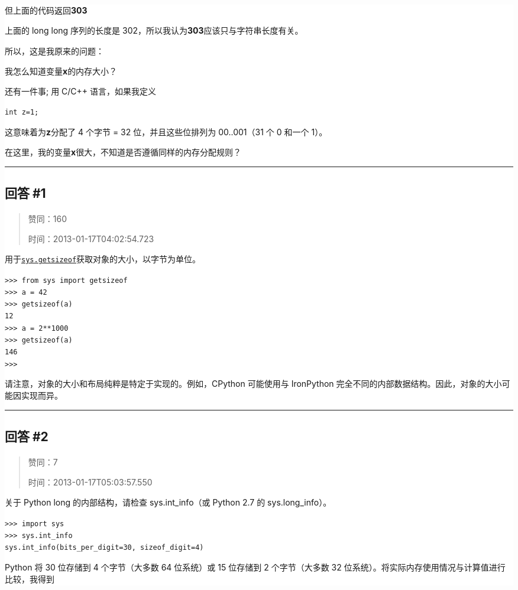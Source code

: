 但上面的代码返回**303**

上面的 long long 序列的长度是 302，所以我认为**303**应该只与字符串长度有关。

所以，这是我原来的问题：

我怎么知道变量**x**的内存大小？

还有一件事; 用 C/C++ 语言，如果我定义

```
int z=1; 
```

这意味着为**z**分配了 4 个字节 = 32 位，并且这些位排列为 00..001（31 个 0 和一个 1）。

在这里，我的变量**x**很大，不知道是否遵循同样的内存分配规则？

* * *

## 回答 #1

> 赞同：160
> 
> 时间：2013-01-17T04:02:54.723

用于[`sys.getsizeof`](http://docs.python.org/2/library/sys.html#sys.getsizeof)获取对象的大小，以字节为单位。

```
>>> from sys import getsizeof
>>> a = 42
>>> getsizeof(a)
12
>>> a = 2**1000
>>> getsizeof(a)
146
>>> 
```

请注意，对象的大小和布局纯粹是特定于实现的。例如，CPython 可能使用与 IronPython 完全不同的内部数据结构。因此，对象的大小可能因实现而异。

* * *

## 回答 #2

> 赞同：7
> 
> 时间：2013-01-17T05:03:57.550

关于 Python long 的内部结构，请检查 sys.int_info（或 Python 2.7 的 sys.long_info）。

```
>>> import sys
>>> sys.int_info
sys.int_info(bits_per_digit=30, sizeof_digit=4) 
```

Python 将 30 位存储到 4 个字节（大多数 64 位系统）或 15 位存储到 2 个字节（大多数 32 位系统）。将实际内存使用情况与计算值进行比较，我得到
